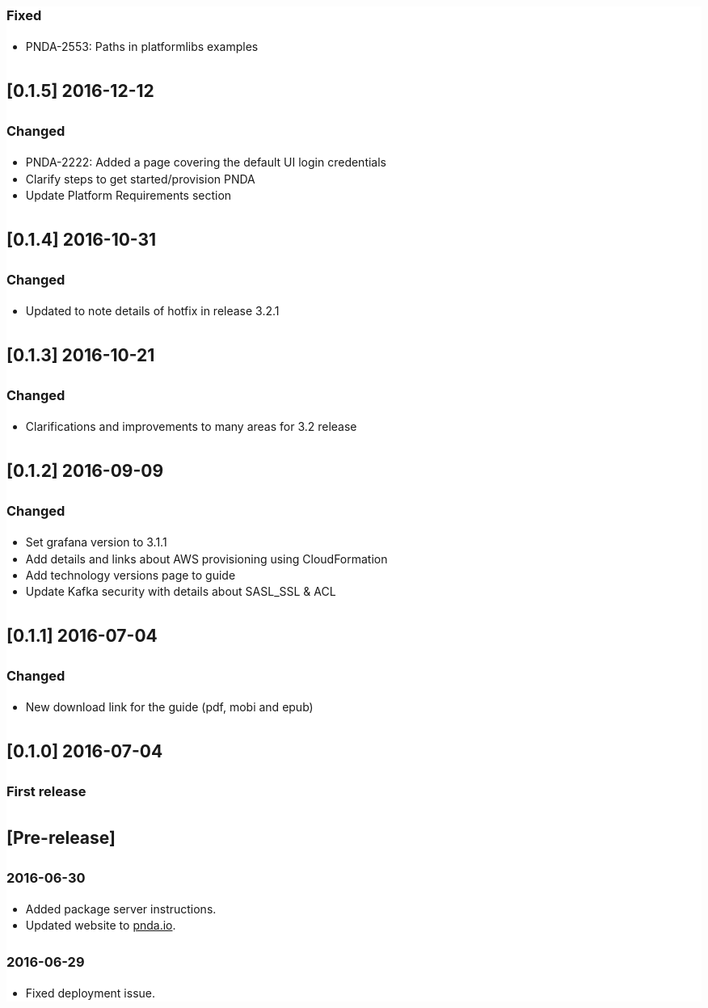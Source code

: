 ### Fixed
- PNDA-2553: Paths in platformlibs examples

## [0.1.5] 2016-12-12
### Changed
- PNDA-2222: Added a page covering the default UI login credentials 
- Clarify steps to get started/provision PNDA
- Update Platform Requirements section

## [0.1.4] 2016-10-31
### Changed
- Updated to note details of hotfix in release 3.2.1

## [0.1.3] 2016-10-21
### Changed
- Clarifications and improvements to many areas for 3.2 release

## [0.1.2] 2016-09-09
### Changed
- Set grafana version to 3.1.1
- Add details and links about AWS provisioning using CloudFormation
- Add technology versions page to guide
- Update Kafka security with details about SASL_SSL & ACL

## [0.1.1] 2016-07-04
### Changed
- New download link for the guide (pdf, mobi and epub)

## [0.1.0] 2016-07-04
### First release

## [Pre-release]

### 2016-06-30

* Added package server instructions.
* Updated website to [pnda.io](http://pnda.io).

### 2016-06-29

* Fixed deployment issue. 
